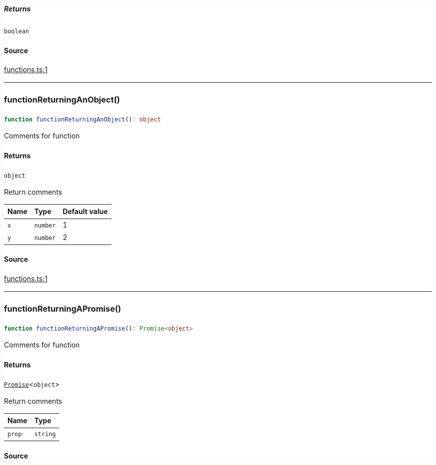 ##### Returns

`boolean`

#### Source

[functions.ts:1](http://source-url)

***

### functionReturningAnObject()

```ts
function functionReturningAnObject(): object
```

Comments for function

#### Returns

`object`

Return comments

| Name | Type | Default value |
| :------ | :------ | :------ |
| `x` | `number` | 1 |
| `y` | `number` | 2 |

#### Source

[functions.ts:1](http://source-url)

***

### functionReturningAPromise()

```ts
function functionReturningAPromise(): Promise<object>
```

Comments for function

#### Returns

[`Promise`](https://developer.mozilla.org/en-US/docs/Web/JavaScript/Reference/Global_Objects/Promise)\<`object`\>

Return comments

| Name | Type |
| :------ | :------ |
| `prop` | `string` |

#### Source

